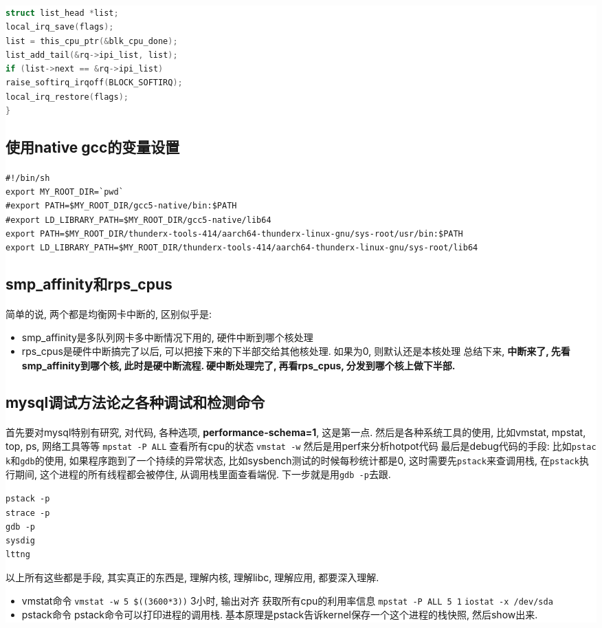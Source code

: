 ```c
struct list_head *list;
local_irq_save(flags);
list = this_cpu_ptr(&blk_cpu_done);
list_add_tail(&rq->ipi_list, list);
if (list->next == &rq->ipi_list)
raise_softirq_irqoff(BLOCK_SOFTIRQ);
local_irq_restore(flags);
}
```

##  使用native gcc的变量设置
```shell
#!/bin/sh
export MY_ROOT_DIR=`pwd`
#export PATH=$MY_ROOT_DIR/gcc5-native/bin:$PATH
#export LD_LIBRARY_PATH=$MY_ROOT_DIR/gcc5-native/lib64
export PATH=$MY_ROOT_DIR/thunderx-tools-414/aarch64-thunderx-linux-gnu/sys-root/usr/bin:$PATH
export LD_LIBRARY_PATH=$MY_ROOT_DIR/thunderx-tools-414/aarch64-thunderx-linux-gnu/sys-root/lib64
```

##  smp_affinity和rps_cpus
简单的说, 两个都是均衡网卡中断的, 区别似乎是:
* smp_affinity是多队列网卡多中断情况下用的, 硬件中断到哪个核处理
* rps_cpus是硬件中断搞完了以后, 可以把接下来的下半部交给其他核处理.
如果为0, 则默认还是本核处理
总结下来, **中断来了, 先看smp_affinity到哪个核, 此时是硬中断流程.
硬中断处理完了, 再看rps_cpus, 分发到哪个核上做下半部.**

##  mysql调试方法论之各种调试和检测命令
首先要对mysql特别有研究, 对代码, 各种选项, **performance-schema=1**, 这是第一点.
然后是各种系统工具的使用, 比如vmstat, mpstat, top, ps, 网络工具等等
`mpstat -P ALL` 查看所有cpu的状态
`vmstat -w`
然后是用perf来分析hotpot代码
最后是debug代码的手段:
比如`pstack`和`gdb`的使用, 如果程序跑到了一个持续的异常状态, 比如sysbench测试的时候每秒统计都是0, 这时需要先`pstack`来查调用栈, 在`pstack`执行期间, 这个进程的所有线程都会被停住, 从调用栈里面查看端倪. 下一步就是用`gdb -p`去跟.
```
pstack -p
strace -p
gdb -p
sysdig
lttng
```
以上所有这些都是手段, 其实真正的东西是, 理解内核, 理解libc, 理解应用, 都要深入理解.
* vmstat命令
`vmstat -w 5 $((3600*3))`
3小时, 输出对齐
获取所有cpu的利用率信息
`mpstat -P ALL 5 1`
`iostat -x /dev/sda`
* pstack命令
pstack命令可以打印进程的调用栈. 基本原理是pstack告诉kernel保存一个这个进程的栈快照, 然后show出来.
